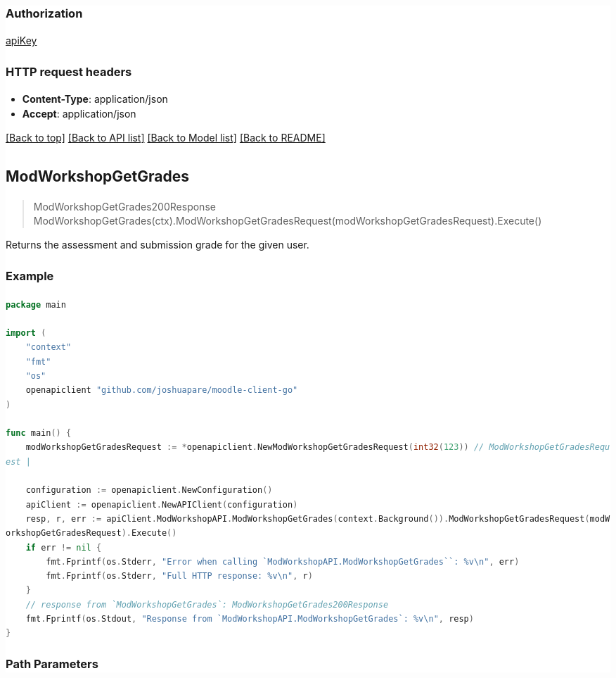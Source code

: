 ### Authorization

[apiKey](../README.md#apiKey)

### HTTP request headers

- **Content-Type**: application/json
- **Accept**: application/json

[[Back to top]](#) [[Back to API list]](../README.md#documentation-for-api-endpoints)
[[Back to Model list]](../README.md#documentation-for-models)
[[Back to README]](../README.md)


## ModWorkshopGetGrades

> ModWorkshopGetGrades200Response ModWorkshopGetGrades(ctx).ModWorkshopGetGradesRequest(modWorkshopGetGradesRequest).Execute()

Returns the assessment and submission grade for the given user.



### Example

```go
package main

import (
	"context"
	"fmt"
	"os"
	openapiclient "github.com/joshuapare/moodle-client-go"
)

func main() {
	modWorkshopGetGradesRequest := *openapiclient.NewModWorkshopGetGradesRequest(int32(123)) // ModWorkshopGetGradesRequest | 

	configuration := openapiclient.NewConfiguration()
	apiClient := openapiclient.NewAPIClient(configuration)
	resp, r, err := apiClient.ModWorkshopAPI.ModWorkshopGetGrades(context.Background()).ModWorkshopGetGradesRequest(modWorkshopGetGradesRequest).Execute()
	if err != nil {
		fmt.Fprintf(os.Stderr, "Error when calling `ModWorkshopAPI.ModWorkshopGetGrades``: %v\n", err)
		fmt.Fprintf(os.Stderr, "Full HTTP response: %v\n", r)
	}
	// response from `ModWorkshopGetGrades`: ModWorkshopGetGrades200Response
	fmt.Fprintf(os.Stdout, "Response from `ModWorkshopAPI.ModWorkshopGetGrades`: %v\n", resp)
}
```

### Path Parameters
